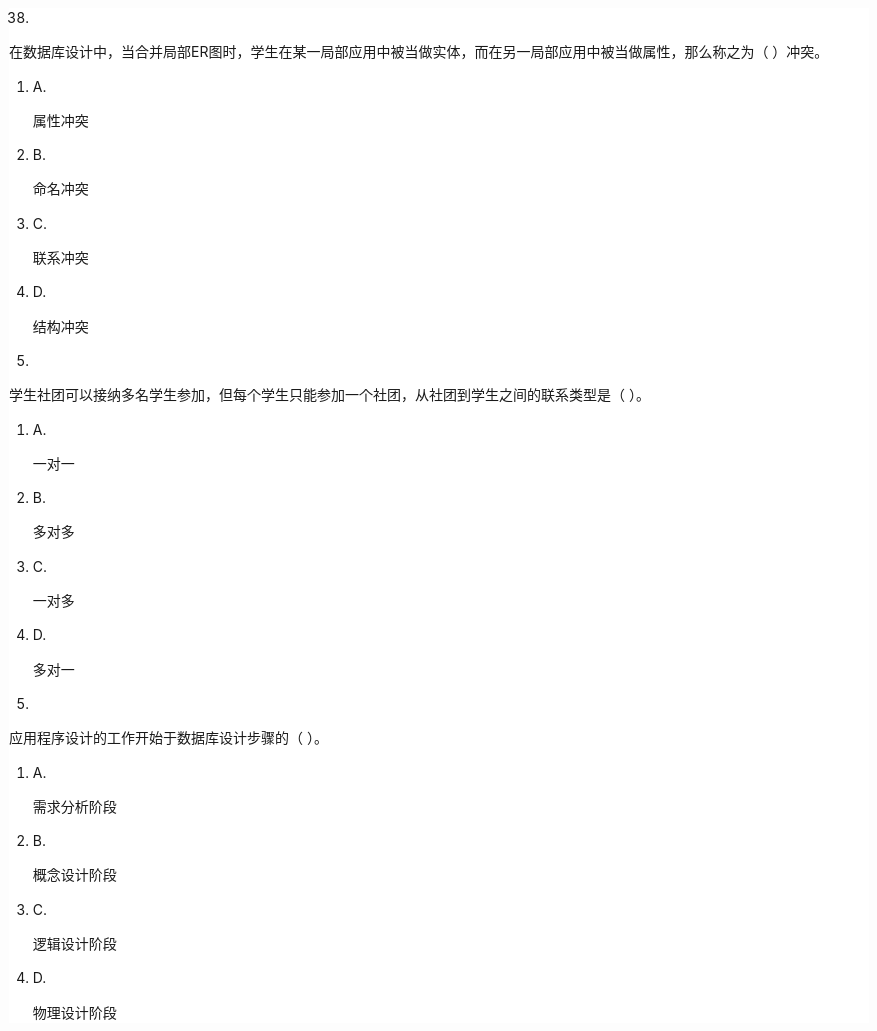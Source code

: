 38.

在数据库设计中，当合并局部ER图时，学生在某一局部应用中被当做实体，而在另一局部应用中被当做属性，那么称之为（     ）冲突。



1. A.

   属性冲突

2. B.

   命名冲突

3. C.

   联系冲突

4. D.

   结构冲突

39.

学生社团可以接纳多名学生参加，但每个学生只能参加一个社团，从社团到学生之间的联系类型是（   ）。

  



1. A.

   一对一

2. B.

   多对多

3. C.

   一对多

4. D.

   多对一

40.

应用程序设计的工作开始于数据库设计步骤的（      ）。



1. A.

   需求分析阶段

2. B.

    概念设计阶段

3. C.

   逻辑设计阶段

4. D.

   物理设计阶段
